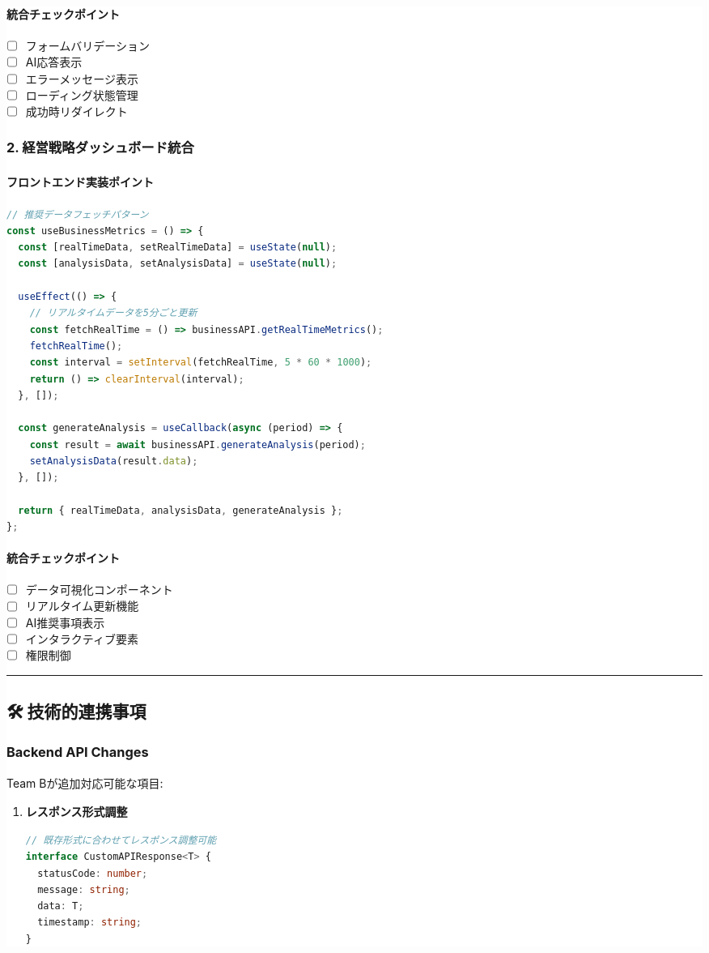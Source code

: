 #### 統合チェックポイント
- [ ] フォームバリデーション
- [ ] AI応答表示
- [ ] エラーメッセージ表示
- [ ] ローディング状態管理
- [ ] 成功時リダイレクト

### 2. 経営戦略ダッシュボード統合

#### フロントエンド実装ポイント
```typescript
// 推奨データフェッチパターン
const useBusinessMetrics = () => {
  const [realTimeData, setRealTimeData] = useState(null);
  const [analysisData, setAnalysisData] = useState(null);
  
  useEffect(() => {
    // リアルタイムデータを5分ごと更新
    const fetchRealTime = () => businessAPI.getRealTimeMetrics();
    fetchRealTime();
    const interval = setInterval(fetchRealTime, 5 * 60 * 1000);
    return () => clearInterval(interval);
  }, []);
  
  const generateAnalysis = useCallback(async (period) => {
    const result = await businessAPI.generateAnalysis(period);
    setAnalysisData(result.data);
  }, []);
  
  return { realTimeData, analysisData, generateAnalysis };
};
```

#### 統合チェックポイント
- [ ] データ可視化コンポーネント
- [ ] リアルタイム更新機能
- [ ] AI推奨事項表示
- [ ] インタラクティブ要素
- [ ] 権限制御

---

## 🛠️ 技術的連携事項

### Backend API Changes
Team Bが追加対応可能な項目:

1. **レスポンス形式調整**
   ```typescript
   // 既存形式に合わせてレスポンス調整可能
   interface CustomAPIResponse<T> {
     statusCode: number;
     message: string;
     data: T;
     timestamp: string;
   }
   ```
